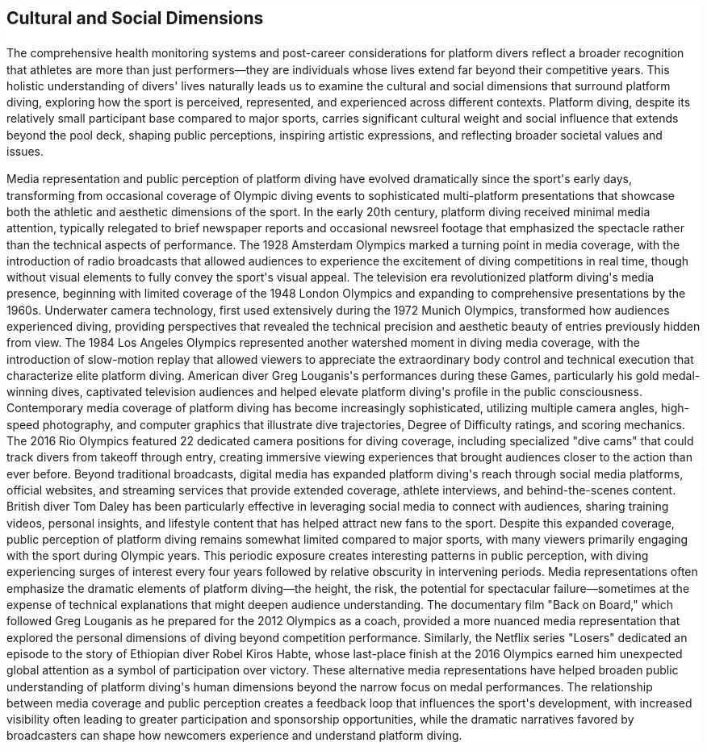 ## Cultural and Social Dimensions

<think>The comprehensive health monitoring systems and post-career considerations for platform divers reflect a broader recognition that athletes are more than just performers—they are individuals whose lives extend far beyond their competitive years. This holistic understanding of divers' lives naturally leads us to examine the cultural and social dimensions that surround platform diving, exploring how the sport is perceived, represented, and experienced across different contexts. Platform diving, despite its relatively small participant base compared to major sports, carries significant cultural weight and social influence that extends beyond the pool deck, shaping public perceptions, inspiring artistic expressions, and reflecting broader societal values and issues.

Media representation and public perception of platform diving have evolved dramatically since the sport's early days, transforming from occasional coverage of Olympic diving events to sophisticated multi-platform presentations that showcase both the athletic and aesthetic dimensions of the sport. In the early 20th century, platform diving received minimal media attention, typically relegated to brief newspaper reports and occasional newsreel footage that emphasized the spectacle rather than the technical aspects of performance. The 1928 Amsterdam Olympics marked a turning point in media coverage, with the introduction of radio broadcasts that allowed audiences to experience the excitement of diving competitions in real time, though without visual elements to fully convey the sport's visual appeal. The television era revolutionized platform diving's media presence, beginning with limited coverage of the 1948 London Olympics and expanding to comprehensive presentations by the 1960s. Underwater camera technology, first used extensively during the 1972 Munich Olympics, transformed how audiences experienced diving, providing perspectives that revealed the technical precision and aesthetic beauty of entries previously hidden from view. The 1984 Los Angeles Olympics represented another watershed moment in diving media coverage, with the introduction of slow-motion replay that allowed viewers to appreciate the extraordinary body control and technical execution that characterize elite platform diving. American diver Greg Louganis's performances during these Games, particularly his gold medal-winning dives, captivated television audiences and helped elevate platform diving's profile in the public consciousness. Contemporary media coverage of platform diving has become increasingly sophisticated, utilizing multiple camera angles, high-speed photography, and computer graphics that illustrate dive trajectories, Degree of Difficulty ratings, and scoring mechanics. The 2016 Rio Olympics featured 22 dedicated camera positions for diving coverage, including specialized "dive cams" that could track divers from takeoff through entry, creating immersive viewing experiences that brought audiences closer to the action than ever before. Beyond traditional broadcasts, digital media has expanded platform diving's reach through social media platforms, official websites, and streaming services that provide extended coverage, athlete interviews, and behind-the-scenes content. British diver Tom Daley has been particularly effective in leveraging social media to connect with audiences, sharing training videos, personal insights, and lifestyle content that has helped attract new fans to the sport. Despite this expanded coverage, public perception of platform diving remains somewhat limited compared to major sports, with many viewers primarily engaging with the sport during Olympic years. This periodic exposure creates interesting patterns in public perception, with diving experiencing surges of interest every four years followed by relative obscurity in intervening periods. Media representations often emphasize the dramatic elements of platform diving—the height, the risk, the potential for spectacular failure—sometimes at the expense of technical explanations that might deepen audience understanding. The documentary film "Back on Board," which followed Greg Louganis as he prepared for the 2012 Olympics as a coach, provided a more nuanced media representation that explored the personal dimensions of diving beyond competition performance. Similarly, the Netflix series "Losers" dedicated an episode to the story of Ethiopian diver Robel Kiros Habte, whose last-place finish at the 2016 Olympics earned him unexpected global attention as a symbol of participation over victory. These alternative media representations have helped broaden public understanding of platform diving's human dimensions beyond the narrow focus on medal performances. The relationship between media coverage and public perception creates a feedback loop that influences the sport's development, with increased visibility often leading to greater participation and sponsorship opportunities, while the dramatic narratives favored by broadcasters can shape how newcomers experience and understand platform diving.
